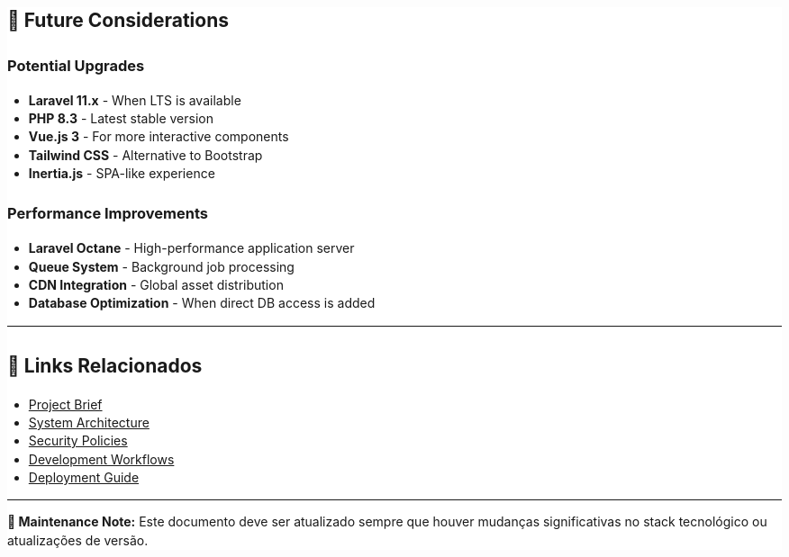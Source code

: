 
## 🔮 Future Considerations

### **Potential Upgrades**
- **Laravel 11.x** - When LTS is available
- **PHP 8.3** - Latest stable version
- **Vue.js 3** - For more interactive components
- **Tailwind CSS** - Alternative to Bootstrap
- **Inertia.js** - SPA-like experience

### **Performance Improvements**
- **Laravel Octane** - High-performance application server
- **Queue System** - Background job processing
- **CDN Integration** - Global asset distribution
- **Database Optimization** - When direct DB access is added

---

## 📖 Links Relacionados

- [Project Brief](./projectBrief.md)
- [System Architecture](./systemArchitecture.md)
- [Security Policies](./security.md)
- [Development Workflows](../processes/creation-workflow.md)
- [Deployment Guide](../reference/deploymentGuide.md)

---

**🔧 Maintenance Note:** Este documento deve ser atualizado sempre que houver mudanças significativas no stack tecnológico ou atualizações de versão. 